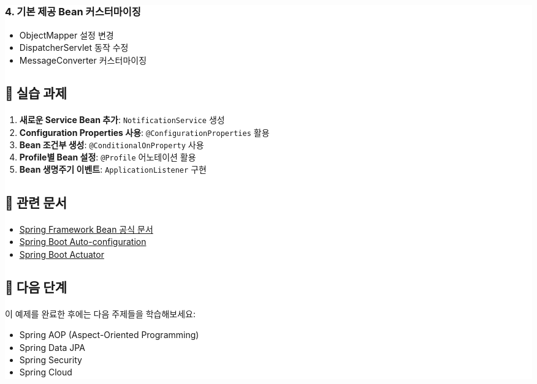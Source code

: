 ### 4. 기본 제공 Bean 커스터마이징
- ObjectMapper 설정 변경
- DispatcherServlet 동작 수정
- MessageConverter 커스터마이징

## 📝 실습 과제

1. **새로운 Service Bean 추가**: `NotificationService` 생성
2. **Configuration Properties 사용**: `@ConfigurationProperties` 활용
3. **Bean 조건부 생성**: `@ConditionalOnProperty` 사용
4. **Profile별 Bean 설정**: `@Profile` 어노테이션 활용
5. **Bean 생명주기 이벤트**: `ApplicationListener` 구현

## 🔗 관련 문서

- [Spring Framework Bean 공식 문서](https://docs.spring.io/spring-framework/docs/current/reference/html/core.html#beans)
- [Spring Boot Auto-configuration](https://docs.spring.io/spring-boot/docs/current/reference/html/using.html#using.auto-configuration)
- [Spring Boot Actuator](https://docs.spring.io/spring-boot/docs/current/reference/html/actuator.html)

## 🎯 다음 단계

이 예제를 완료한 후에는 다음 주제들을 학습해보세요:
- Spring AOP (Aspect-Oriented Programming)
- Spring Data JPA
- Spring Security
- Spring Cloud 